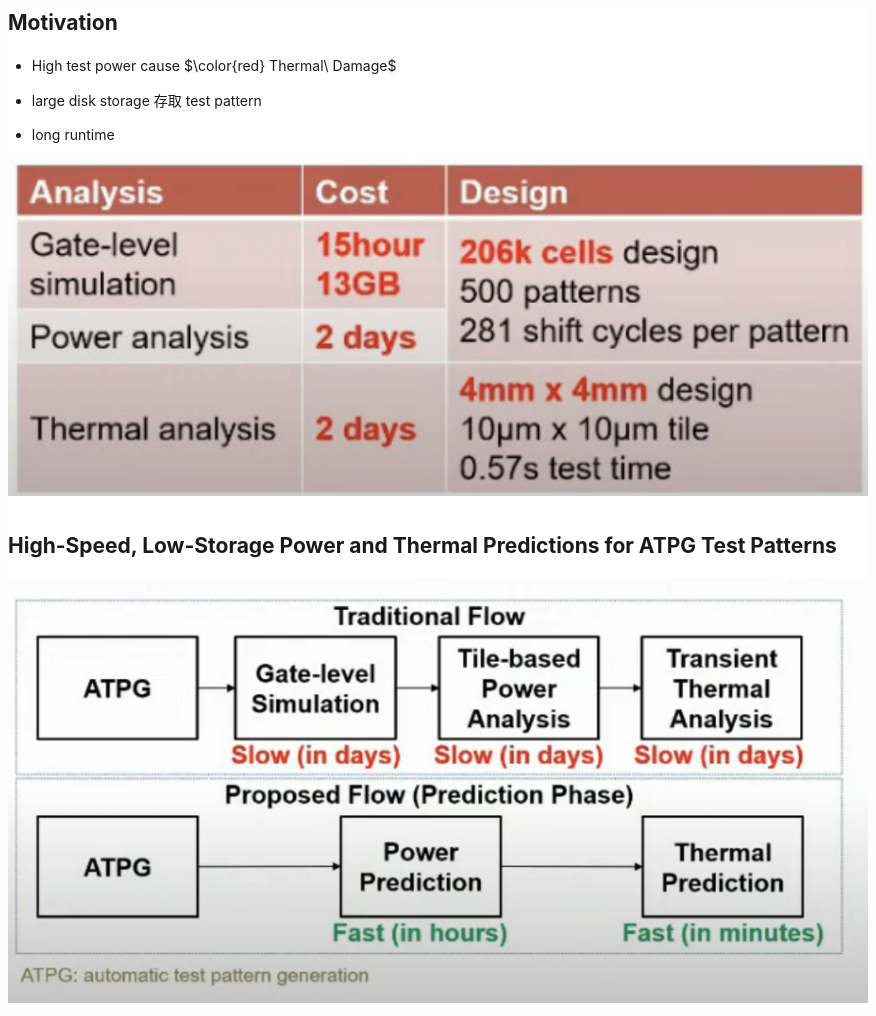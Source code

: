 ## Motivation

- High test power cause $\color{red} Thermal\ Damage$ 

- large disk storage 存取 test pattern

- long runtime

![](img/2024-06-05-22-41-50-image.png)

## High-Speed, Low-Storage Power and Thermal Predictions for ATPG Test Patterns

![](img/2024-06-05-22-42-40-image.png)
